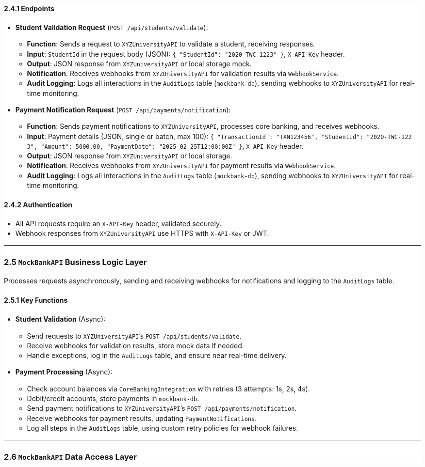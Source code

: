 #### 2.4.1 Endpoints

- **Student Validation Request** (`POST /api/students/validate`):
  - **Function**: Sends a request to `XYZUniversityAPI` to validate a student, receiving responses.
  - **Input**: `StudentId` in the request body (JSON): `{ "StudentId": "2020-TWC-1223" }`, `X-API-Key` header.
  - **Output**: JSON response from `XYZUniversityAPI` or local storage mock.
  - **Notification**: Receives webhooks from `XYZUniversityAPI` for validation results via `WebhookService`.
  - **Audit Logging**: Logs all interactions in the `AuditLogs` table (`mockbank-db`), sending webhooks to `XYZUniversityAPI` for real-time monitoring.

- **Payment Notification Request** (`POST /api/payments/notification`):
  - **Function**: Sends payment notifications to `XYZUniversityAPI`, processes core banking, and receives webhooks.
  - **Input**: Payment details (JSON, single or batch, max 100): `{ "TransactionId": "TXN123456", "StudentId": "2020-TWC-1223", "Amount": 5000.00, "PaymentDate": "2025-02-25T12:00:00Z" }`, `X-API-Key` header.
  - **Output**: JSON response from `XYZUniversityAPI` or local storage.
  - **Notification**: Receives webhooks from `XYZUniversityAPI` for payment results via `WebhookService`.
  - **Audit Logging**: Logs all interactions in the `AuditLogs` table (`mockbank-db`), sending webhooks to `XYZUniversityAPI` for real-time monitoring.

#### 2.4.2 Authentication

- All API requests require an `X-API-Key` header, validated securely.
- Webhook responses from `XYZUniversityAPI` use HTTPS with `X-API-Key` or JWT.

---

### 2.5 `MockBankAPI` Business Logic Layer

Processes requests asynchronously, sending and receiving webhooks for notifications and logging to the `AuditLogs` table.

#### 2.5.1 Key Functions

- **Student Validation** (Async):
  - Send requests to `XYZUniversityAPI`’s `POST /api/students/validate`.
  - Receive webhooks for validation results, store mock data if needed.
  - Handle exceptions, log in the `AuditLogs` table, and ensure near real-time delivery.

- **Payment Processing** (Async):
  - Check account balances via `CoreBankingIntegration` with retries (3 attempts: 1s, 2s, 4s).
  - Debit/credit accounts, store payments in `mockbank-db`.
  - Send payment notifications to `XYZUniversityAPI`’s `POST /api/payments/notification`.
  - Receive webhooks for payment results, updating `PaymentNotifications`.
  - Log all steps in the `AuditLogs` table, using custom retry policies for webhook failures.

---

### 2.6 `MockBankAPI` Data Access Layer
